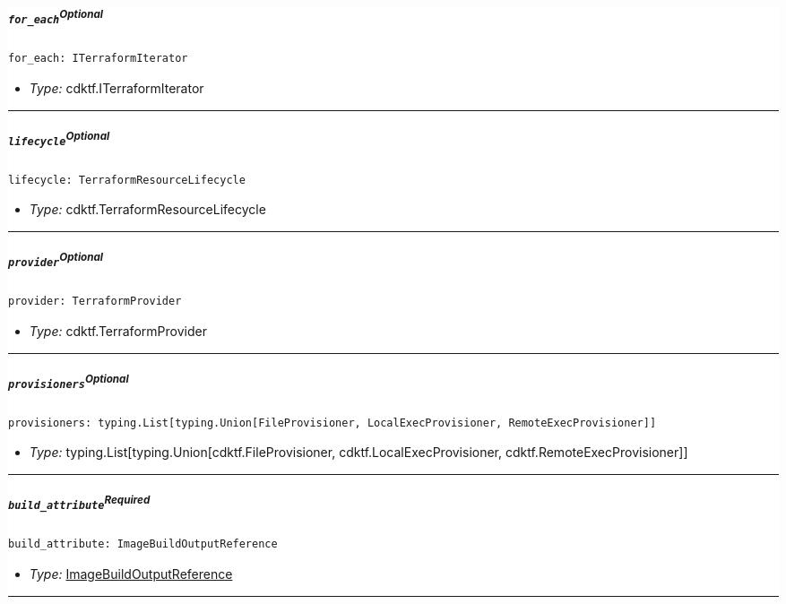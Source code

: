 
##### `for_each`<sup>Optional</sup> <a name="for_each" id="@cdktf/provider-docker.image.Image.property.forEach"></a>

```python
for_each: ITerraformIterator
```

- *Type:* cdktf.ITerraformIterator

---

##### `lifecycle`<sup>Optional</sup> <a name="lifecycle" id="@cdktf/provider-docker.image.Image.property.lifecycle"></a>

```python
lifecycle: TerraformResourceLifecycle
```

- *Type:* cdktf.TerraformResourceLifecycle

---

##### `provider`<sup>Optional</sup> <a name="provider" id="@cdktf/provider-docker.image.Image.property.provider"></a>

```python
provider: TerraformProvider
```

- *Type:* cdktf.TerraformProvider

---

##### `provisioners`<sup>Optional</sup> <a name="provisioners" id="@cdktf/provider-docker.image.Image.property.provisioners"></a>

```python
provisioners: typing.List[typing.Union[FileProvisioner, LocalExecProvisioner, RemoteExecProvisioner]]
```

- *Type:* typing.List[typing.Union[cdktf.FileProvisioner, cdktf.LocalExecProvisioner, cdktf.RemoteExecProvisioner]]

---

##### `build_attribute`<sup>Required</sup> <a name="build_attribute" id="@cdktf/provider-docker.image.Image.property.buildAttribute"></a>

```python
build_attribute: ImageBuildOutputReference
```

- *Type:* <a href="#@cdktf/provider-docker.image.ImageBuildOutputReference">ImageBuildOutputReference</a>

---